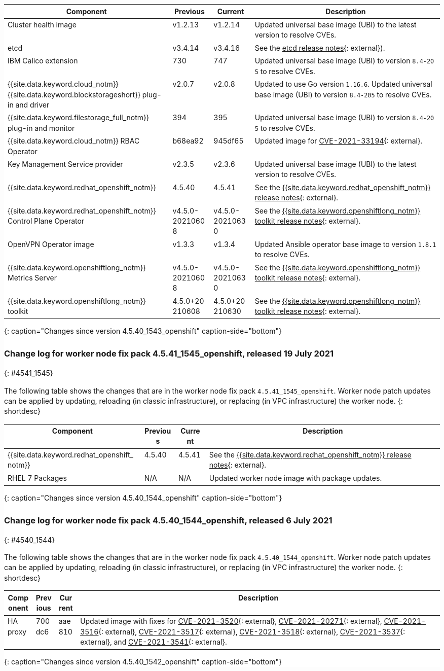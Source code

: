 | Component | Previous | Current | Description |
| --- | --- | --- | --- |
| Cluster health image | v1.2.13 | v1.2.14 | Updated universal base image (UBI) to the latest version to resolve CVEs. |
| etcd | v3.4.14 | v3.4.16 | See the [etcd release notes](https://github.com/etcd-io/etcd/releases/v3.4.16){: external}). |
| IBM Calico extension | 730 | 747 | Updated universal base image (UBI) to version `8.4-205` to resolve CVEs. |
| {{site.data.keyword.cloud_notm}} {{site.data.keyword.blockstorageshort}} plug-in and driver | v2.0.7 | v2.0.8 | Updated to use Go version `1.16.6`. Updated universal base image (UBI) to version `8.4-205` to resolve CVEs. |
| {{site.data.keyword.filestorage_full_notm}} plug-in and monitor | 394 | 395 | Updated universal base image (UBI) to version `8.4-205` to resolve CVEs. |
| {{site.data.keyword.cloud_notm}} RBAC Operator | b68ea92 | 945df65 | Updated image for [CVE-2021-33194](https://cve.mitre.org/cgi-bin/cvename.cgi?name=CVE-2021-33194){: external}. |
| Key Management Service provider | v2.3.5 | v2.3.6 | Updated universal base image (UBI) to the latest version to resolve CVEs. |
| {{site.data.keyword.redhat_openshift_notm}} | 4.5.40 | 4.5.41 | See the [{{site.data.keyword.redhat_openshift_notm}} release notes](https://docs.openshift.com/container-platform/4.5/release_notes/ocp-4-5-release-notes.html#ocp-4-5-41){: external}. |
| {{site.data.keyword.redhat_openshift_notm}} Control Plane Operator | v4.5.0-20210608 | v4.5.0-20210630 | See the [{{site.data.keyword.openshiftlong_notm}} toolkit release notes](https://github.com/openshift/ibm-roks-toolkit/releases/tag/v4.5.0+20210630){: external}. |
| OpenVPN Operator image | v1.3.3 | v1.3.4 | Updated Ansible operator base image to version `1.8.1` to resolve CVEs. |
| {{site.data.keyword.openshiftlong_notm}} Metrics Server | v4.5.0-20210608 | v4.5.0-20210630 | See the [{{site.data.keyword.openshiftlong_notm}} toolkit release notes](https://github.com/openshift/ibm-roks-toolkit/releases/tag/v4.5.0+20210630){: external}. |
| {{site.data.keyword.openshiftlong_notm}} toolkit | 4.5.0+20210608 | 4.5.0+20210630 | See the [{{site.data.keyword.openshiftlong_notm}} toolkit release notes](https://github.com/openshift/ibm-roks-toolkit/releases/tag/v4.5.0+20210630){: external}. |
{: caption="Changes since version 4.5.40_1543_openshift" caption-side="bottom"}

### Change log for worker node fix pack 4.5.41_1545_openshift, released 19 July 2021
{: #4541_1545}

The following table shows the changes that are in the worker node fix pack `4.5.41_1545_openshift`. Worker node patch updates can be applied by updating, reloading (in classic infrastructure), or replacing (in VPC infrastructure) the worker node.
{: shortdesc}

| Component | Previous | Current | Description |
| --------- | -------- | ------- | ----------- |
| {{site.data.keyword.redhat_openshift_notm}} | 4.5.40 | 4.5.41 | See the [{{site.data.keyword.redhat_openshift_notm}} release notes](https://docs.openshift.com/container-platform/4.5/release_notes/ocp-4-5-release-notes.html#ocp-4-5-41){: external}. |
| RHEL 7 Packages| N/A | N/A | Updated worker node image with package updates. |
{: caption="Changes since version 4.5.40_1544_openshift" caption-side="bottom"}

### Change log for worker node fix pack 4.5.40_1544_openshift, released 6 July 2021
{: #4540_1544}

The following table shows the changes that are in the worker node fix pack `4.5.40_1544_openshift`. Worker node patch updates can be applied by updating, reloading (in classic infrastructure), or replacing (in VPC infrastructure) the worker node.
{: shortdesc}

| Component | Previous | Current | Description |
| --------- | -------- | ------- | ----------- |
| HA proxy | 700dc6 | aae810 | Updated image with fixes for [CVE-2021-3520](https://nvd.nist.gov/vuln/detail/CVE-2021-3520){: external}, [CVE-2021-20271](https://nvd.nist.gov/vuln/detail/CVE-2021-20271){: external}, [CVE-2021-3516](https://nvd.nist.gov/vuln/detail/CVE-2021-3516){: external}, [CVE-2021-3517](https://nvd.nist.gov/vuln/detail/CVE-2021-3517){: external}, [CVE-2021-3518](https://nvd.nist.gov/vuln/detail/CVE-2021-3518){: external}, [CVE-2021-3537](https://nvd.nist.gov/vuln/detail/CVE-2021-3537){: external}, and [CVE-2021-3541](https://nvd.nist.gov/vuln/detail/CVE-2021-3541){: external}. |
{: caption="Changes since version 4.5.40_1542_openshift" caption-side="bottom"}
